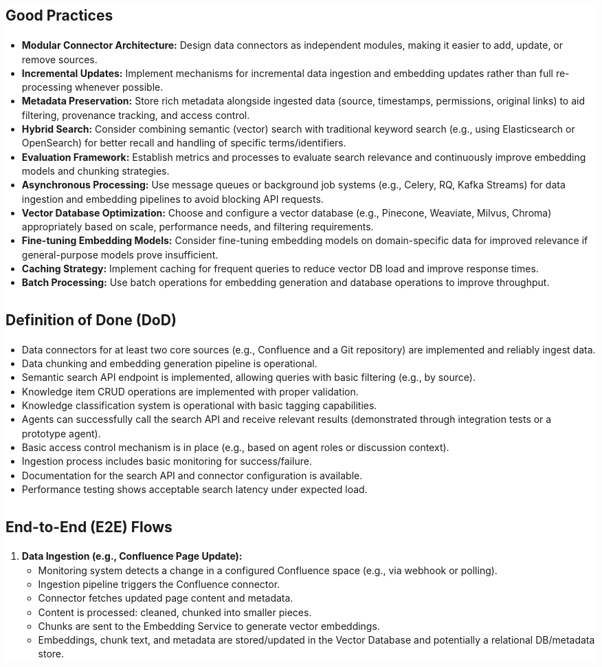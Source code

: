 ## Good Practices

- **Modular Connector Architecture:** Design data connectors as independent modules, making it easier to add, update, or remove sources.
- **Incremental Updates:** Implement mechanisms for incremental data ingestion and embedding updates rather than full re-processing whenever possible.
- **Metadata Preservation:** Store rich metadata alongside ingested data (source, timestamps, permissions, original links) to aid filtering, provenance tracking, and access control.
- **Hybrid Search:** Consider combining semantic (vector) search with traditional keyword search (e.g., using Elasticsearch or OpenSearch) for better recall and handling of specific terms/identifiers.
- **Evaluation Framework:** Establish metrics and processes to evaluate search relevance and continuously improve embedding models and chunking strategies.
- **Asynchronous Processing:** Use message queues or background job systems (e.g., Celery, RQ, Kafka Streams) for data ingestion and embedding pipelines to avoid blocking API requests.
- **Vector Database Optimization:** Choose and configure a vector database (e.g., Pinecone, Weaviate, Milvus, Chroma) appropriately based on scale, performance needs, and filtering requirements.
- **Fine-tuning Embedding Models:** Consider fine-tuning embedding models on domain-specific data for improved relevance if general-purpose models prove insufficient.
- **Caching Strategy:** Implement caching for frequent queries to reduce vector DB load and improve response times.
- **Batch Processing:** Use batch operations for embedding generation and database operations to improve throughput.

## Definition of Done (DoD)

- Data connectors for at least two core sources (e.g., Confluence and a Git repository) are implemented and reliably ingest data.
- Data chunking and embedding generation pipeline is operational.
- Semantic search API endpoint is implemented, allowing queries with basic filtering (e.g., by source).
- Knowledge item CRUD operations are implemented with proper validation.
- Knowledge classification system is operational with basic tagging capabilities.
- Agents can successfully call the search API and receive relevant results (demonstrated through integration tests or a prototype agent).
- Basic access control mechanism is in place (e.g., based on agent roles or discussion context).
- Ingestion process includes basic monitoring for success/failure.
- Documentation for the search API and connector configuration is available.
- Performance testing shows acceptable search latency under expected load.

## End-to-End (E2E) Flows

1.  **Data Ingestion (e.g., Confluence Page Update):**
    - Monitoring system detects a change in a configured Confluence space (e.g., via webhook or polling).
    - Ingestion pipeline triggers the Confluence connector.
    - Connector fetches updated page content and metadata.
    - Content is processed: cleaned, chunked into smaller pieces.
    - Chunks are sent to the Embedding Service to generate vector embeddings.
    - Embeddings, chunk text, and metadata are stored/updated in the Vector Database and potentially a relational DB/metadata store.
